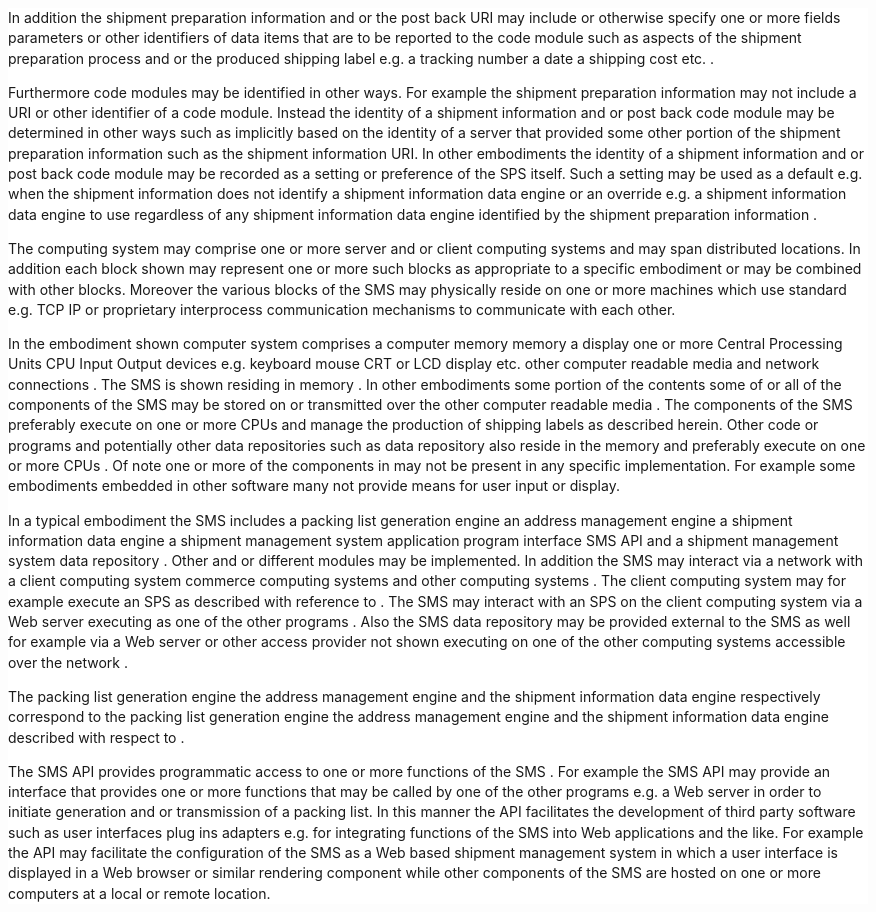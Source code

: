 In addition the shipment preparation information and or the post back URI may include or otherwise specify one or more fields parameters or other identifiers of data items that are to be reported to the code module such as aspects of the shipment preparation process and or the produced shipping label e.g. a tracking number a date a shipping cost etc. .

Furthermore code modules may be identified in other ways. For example the shipment preparation information may not include a URI or other identifier of a code module. Instead the identity of a shipment information and or post back code module may be determined in other ways such as implicitly based on the identity of a server that provided some other portion of the shipment preparation information such as the shipment information URI. In other embodiments the identity of a shipment information and or post back code module may be recorded as a setting or preference of the SPS itself. Such a setting may be used as a default e.g. when the shipment information does not identify a shipment information data engine or an override e.g. a shipment information data engine to use regardless of any shipment information data engine identified by the shipment preparation information .

The computing system may comprise one or more server and or client computing systems and may span distributed locations. In addition each block shown may represent one or more such blocks as appropriate to a specific embodiment or may be combined with other blocks. Moreover the various blocks of the SMS may physically reside on one or more machines which use standard e.g. TCP IP or proprietary interprocess communication mechanisms to communicate with each other.

In the embodiment shown computer system comprises a computer memory memory a display one or more Central Processing Units CPU Input Output devices e.g. keyboard mouse CRT or LCD display etc. other computer readable media and network connections . The SMS is shown residing in memory . In other embodiments some portion of the contents some of or all of the components of the SMS may be stored on or transmitted over the other computer readable media . The components of the SMS preferably execute on one or more CPUs and manage the production of shipping labels as described herein. Other code or programs and potentially other data repositories such as data repository also reside in the memory and preferably execute on one or more CPUs . Of note one or more of the components in may not be present in any specific implementation. For example some embodiments embedded in other software many not provide means for user input or display.

In a typical embodiment the SMS includes a packing list generation engine an address management engine a shipment information data engine a shipment management system application program interface SMS API and a shipment management system data repository . Other and or different modules may be implemented. In addition the SMS may interact via a network with a client computing system commerce computing systems and other computing systems . The client computing system may for example execute an SPS as described with reference to . The SMS may interact with an SPS on the client computing system via a Web server executing as one of the other programs . Also the SMS data repository may be provided external to the SMS as well for example via a Web server or other access provider not shown executing on one of the other computing systems accessible over the network .

The packing list generation engine the address management engine and the shipment information data engine respectively correspond to the packing list generation engine the address management engine and the shipment information data engine described with respect to .

The SMS API provides programmatic access to one or more functions of the SMS . For example the SMS API may provide an interface that provides one or more functions that may be called by one of the other programs e.g. a Web server in order to initiate generation and or transmission of a packing list. In this manner the API facilitates the development of third party software such as user interfaces plug ins adapters e.g. for integrating functions of the SMS into Web applications and the like. For example the API may facilitate the configuration of the SMS as a Web based shipment management system in which a user interface is displayed in a Web browser or similar rendering component while other components of the SMS are hosted on one or more computers at a local or remote location.
